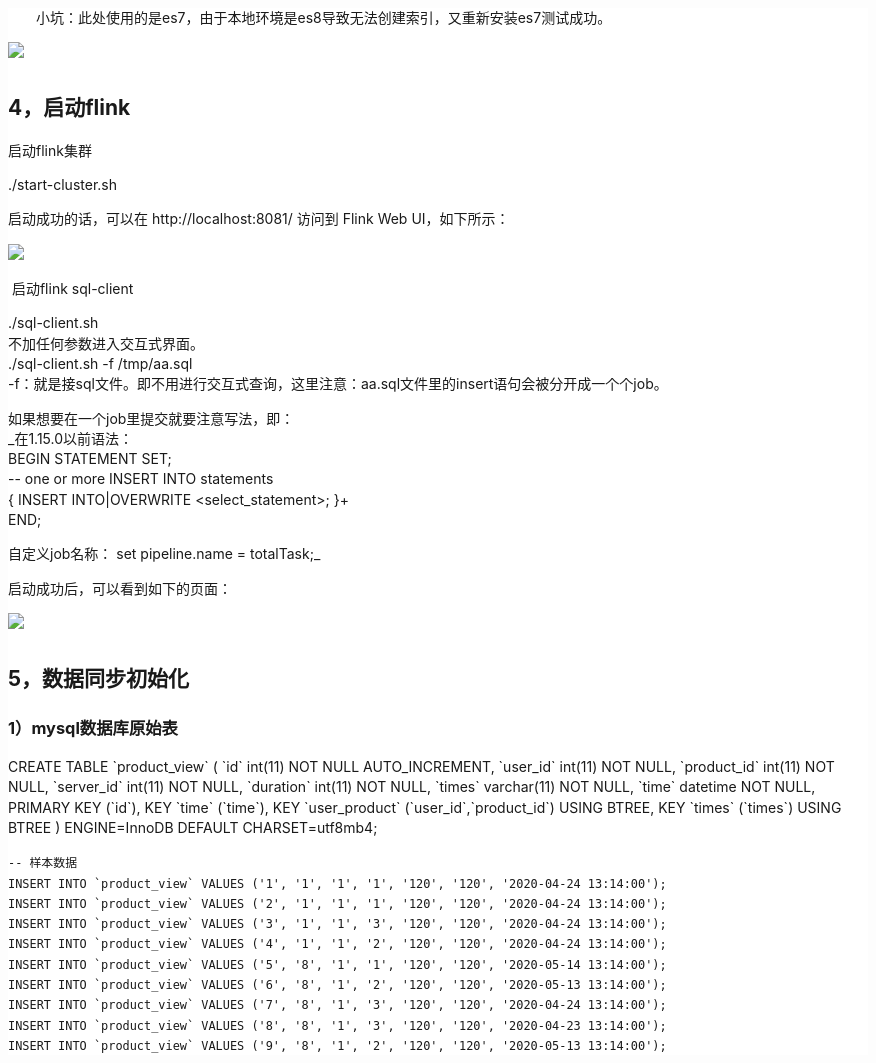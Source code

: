 　　小坑：此处使用的是es7，由于本地环境是es8导致无法创建索引，又重新安装es7测试成功。

![](https://img2023.cnblogs.com/blog/2769200/202308/2769200-20230809181700722-1791237168.png)

4，启动flink
---------

启动flink集群

./start-cluster.sh  

启动成功的话，可以在 http://localhost:8081/ 访问到 Flink Web UI，如下所示：

![](https://img2023.cnblogs.com/blog/2769200/202308/2769200-20230809183323177-986726695.png)

 启动flink sql-client

./sql-client.sh  
不加任何参数进入交互式界面。  
./sql-client.sh -f /tmp/aa.sql  
\-f：就是接sql文件。即不用进行交互式查询，这里注意：aa.sql文件里的insert语句会被分开成一个个job。  
  
如果想要在一个job里提交就要注意写法，即：  
_在1.15.0以前语法：  
BEGIN STATEMENT SET;  
\-- one or more INSERT INTO statements  
{ INSERT INTO|OVERWRITE <select\_statement>; }+  
END;  
  
自定义job名称：  set pipeline.name = totalTask;_

启动成功后，可以看到如下的页面：

![](https://img2023.cnblogs.com/blog/2769200/202308/2769200-20230809183543390-1072461502.png)

5，数据同步初始化
---------

### 1）mysql数据库原始表

CREATE TABLE \`product\_view\` (
\`id\` int(11) NOT NULL AUTO\_INCREMENT,
\`user\_id\` int(11) NOT NULL,
\`product\_id\` int(11) NOT NULL,
\`server\_id\` int(11) NOT NULL,
\`duration\` int(11) NOT NULL,
\`times\` varchar(11) NOT NULL,
\`time\` datetime NOT NULL,
PRIMARY KEY (\`id\`),
KEY \`time\` (\`time\`),
KEY \`user\_product\` (\`user\_id\`,\`product\_id\`) USING BTREE,
KEY \`times\` (\`times\`) USING BTREE
) ENGINE\=InnoDB DEFAULT CHARSET=utf8mb4;  
  

    -- 样本数据
    INSERT INTO `product_view` VALUES ('1', '1', '1', '1', '120', '120', '2020-04-24 13:14:00');
    INSERT INTO `product_view` VALUES ('2', '1', '1', '1', '120', '120', '2020-04-24 13:14:00');
    INSERT INTO `product_view` VALUES ('3', '1', '1', '3', '120', '120', '2020-04-24 13:14:00');
    INSERT INTO `product_view` VALUES ('4', '1', '1', '2', '120', '120', '2020-04-24 13:14:00');
    INSERT INTO `product_view` VALUES ('5', '8', '1', '1', '120', '120', '2020-05-14 13:14:00');
    INSERT INTO `product_view` VALUES ('6', '8', '1', '2', '120', '120', '2020-05-13 13:14:00');
    INSERT INTO `product_view` VALUES ('7', '8', '1', '3', '120', '120', '2020-04-24 13:14:00');
    INSERT INTO `product_view` VALUES ('8', '8', '1', '3', '120', '120', '2020-04-23 13:14:00');
    INSERT INTO `product_view` VALUES ('9', '8', '1', '2', '120', '120', '2020-05-13 13:14:00');
